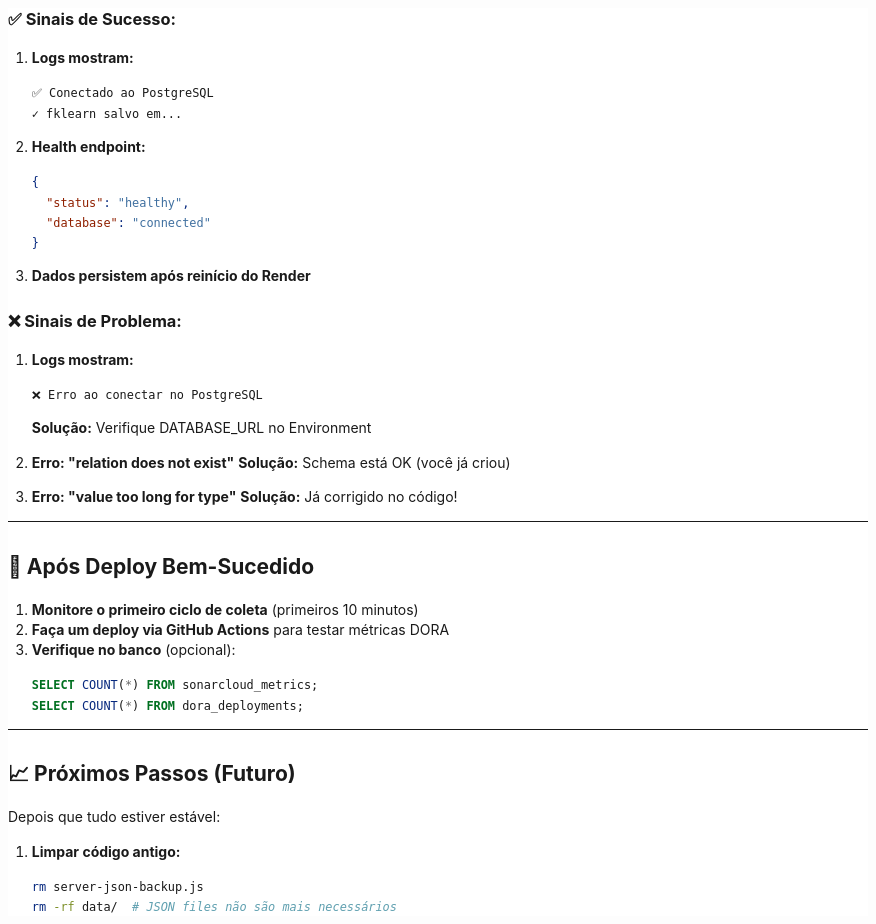 ### ✅ Sinais de Sucesso:

1. **Logs mostram:**
   ```
   ✅ Conectado ao PostgreSQL
   ✓ fklearn salvo em...
   ```

2. **Health endpoint:**
   ```json
   {
     "status": "healthy",
     "database": "connected"
   }
   ```

3. **Dados persistem após reinício do Render**

### ❌ Sinais de Problema:

1. **Logs mostram:**
   ```
   ❌ Erro ao conectar no PostgreSQL
   ```
   **Solução:** Verifique DATABASE_URL no Environment

2. **Erro: "relation does not exist"**
   **Solução:** Schema está OK (você já criou)

3. **Erro: "value too long for type"**
   **Solução:** Já corrigido no código!

---

## 🎉 Após Deploy Bem-Sucedido

1. **Monitore o primeiro ciclo de coleta** (primeiros 10 minutos)
2. **Faça um deploy via GitHub Actions** para testar métricas DORA
3. **Verifique no banco** (opcional):
   ```sql
   SELECT COUNT(*) FROM sonarcloud_metrics;
   SELECT COUNT(*) FROM dora_deployments;
   ```

---

## 📈 Próximos Passos (Futuro)

Depois que tudo estiver estável:

1. **Limpar código antigo:**
   ```bash
   rm server-json-backup.js
   rm -rf data/  # JSON files não são mais necessários
   ```
